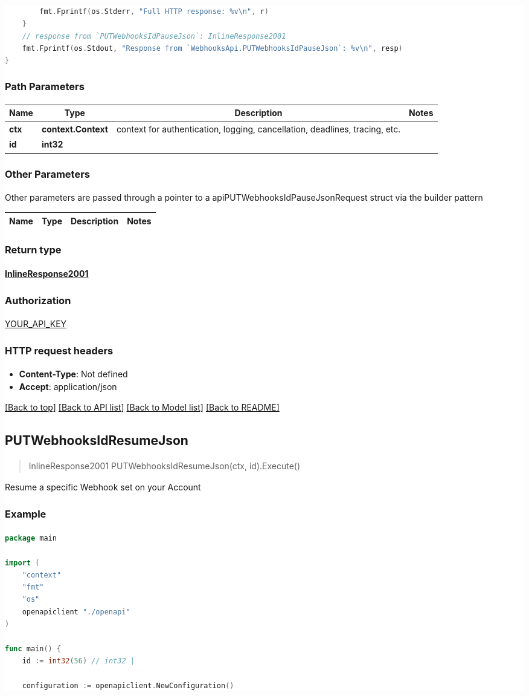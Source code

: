 ```go
        fmt.Fprintf(os.Stderr, "Full HTTP response: %v\n", r)
    }
    // response from `PUTWebhooksIdPauseJson`: InlineResponse2001
    fmt.Fprintf(os.Stdout, "Response from `WebhooksApi.PUTWebhooksIdPauseJson`: %v\n", resp)
}
```

### Path Parameters


Name | Type | Description  | Notes
------------- | ------------- | ------------- | -------------
**ctx** | **context.Context** | context for authentication, logging, cancellation, deadlines, tracing, etc.
**id** | **int32** |  | 

### Other Parameters

Other parameters are passed through a pointer to a apiPUTWebhooksIdPauseJsonRequest struct via the builder pattern


Name | Type | Description  | Notes
------------- | ------------- | ------------- | -------------


### Return type

[**InlineResponse2001**](inline_response_200_1.md)

### Authorization

[YOUR_API_KEY](../README.md#YOUR_API_KEY)

### HTTP request headers

- **Content-Type**: Not defined
- **Accept**: application/json

[[Back to top]](#) [[Back to API list]](../README.md#documentation-for-api-endpoints)
[[Back to Model list]](../README.md#documentation-for-models)
[[Back to README]](../README.md)


## PUTWebhooksIdResumeJson

> InlineResponse2001 PUTWebhooksIdResumeJson(ctx, id).Execute()

Resume a specific Webhook set on your Account



### Example

```go
package main

import (
    "context"
    "fmt"
    "os"
    openapiclient "./openapi"
)

func main() {
    id := int32(56) // int32 | 

    configuration := openapiclient.NewConfiguration()
```